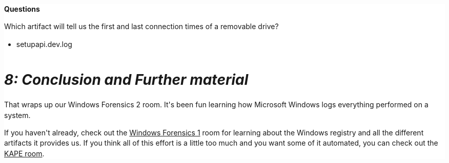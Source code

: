 **Questions**

Which artifact will tell us the first and last connection times of a removable drive?

- setupapi.dev.log


# _**8: Conclusion and Further material**_

That wraps up our Windows Forensics 2 room. It's been fun learning how Microsoft Windows logs everything performed on a system.

If you haven't already, check out the [Windows Forensics 1](https://tryhackme.com/room/windowsforensics1) room for learning about the Windows registry and all the different artifacts it provides us. If you think all of this effort is a little too much and you want some of it automated, you can check out the [KAPE room](https://tryhackme.com/room/kape).



